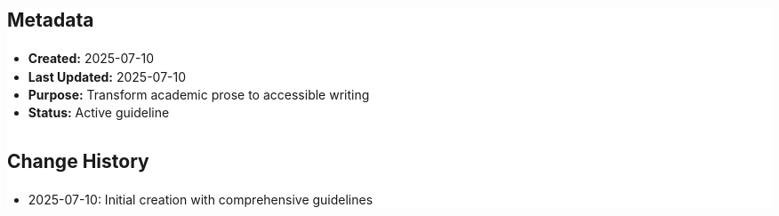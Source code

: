 ## Metadata
- **Created:** 2025-07-10
- **Last Updated:** 2025-07-10
- **Purpose:** Transform academic prose to accessible writing
- **Status:** Active guideline

## Change History
- 2025-07-10: Initial creation with comprehensive guidelines